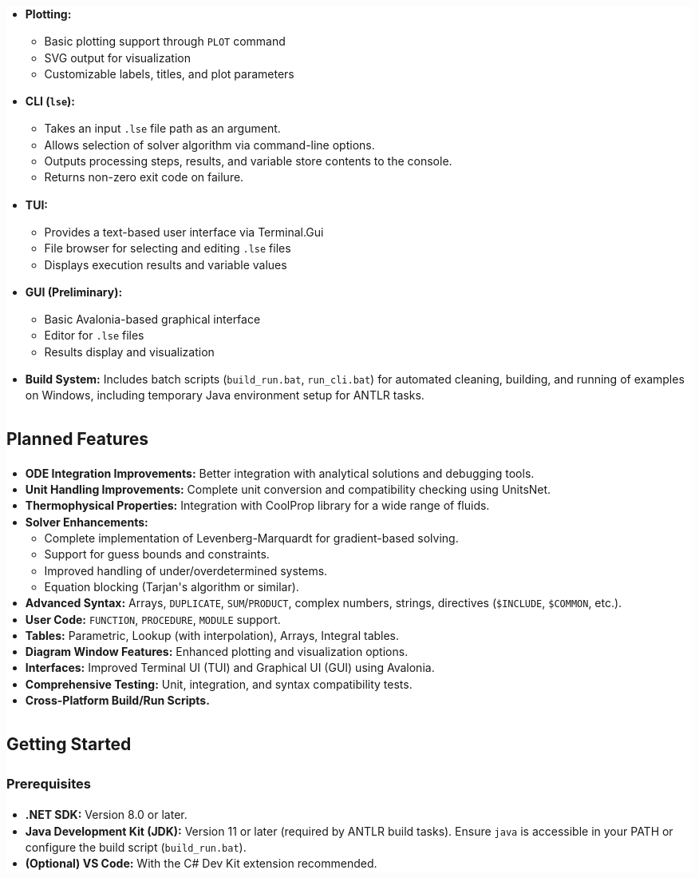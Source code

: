 *   **Plotting:**
    *   Basic plotting support through `PLOT` command
    *   SVG output for visualization
    *   Customizable labels, titles, and plot parameters

*   **CLI (`lse`):**
    *   Takes an input `.lse` file path as an argument.
    *   Allows selection of solver algorithm via command-line options.
    *   Outputs processing steps, results, and variable store contents to the console.
    *   Returns non-zero exit code on failure.

*   **TUI:**
    *   Provides a text-based user interface via Terminal.Gui
    *   File browser for selecting and editing `.lse` files
    *   Displays execution results and variable values

*   **GUI (Preliminary):**
    *   Basic Avalonia-based graphical interface
    *   Editor for `.lse` files
    *   Results display and visualization

*   **Build System:** Includes batch scripts (`build_run.bat`, `run_cli.bat`) for automated cleaning, building, and running of examples on Windows, including temporary Java environment setup for ANTLR tasks.

## Planned Features

*   **ODE Integration Improvements:** Better integration with analytical solutions and debugging tools.
*   **Unit Handling Improvements:** Complete unit conversion and compatibility checking using UnitsNet.
*   **Thermophysical Properties:** Integration with CoolProp library for a wide range of fluids.
*   **Solver Enhancements:**
    *   Complete implementation of Levenberg-Marquardt for gradient-based solving.
    *   Support for guess bounds and constraints.
    *   Improved handling of under/overdetermined systems.
    *   Equation blocking (Tarjan's algorithm or similar).
*   **Advanced Syntax:** Arrays, `DUPLICATE`, `SUM`/`PRODUCT`, complex numbers, strings, directives (`$INCLUDE`, `$COMMON`, etc.).
*   **User Code:** `FUNCTION`, `PROCEDURE`, `MODULE` support.
*   **Tables:** Parametric, Lookup (with interpolation), Arrays, Integral tables.
*   **Diagram Window Features:** Enhanced plotting and visualization options.
*   **Interfaces:** Improved Terminal UI (TUI) and Graphical UI (GUI) using Avalonia.
*   **Comprehensive Testing:** Unit, integration, and syntax compatibility tests.
*   **Cross-Platform Build/Run Scripts.**

## Getting Started

### Prerequisites

*   **.NET SDK:** Version 8.0 or later.
*   **Java Development Kit (JDK):** Version 11 or later (required by ANTLR build tasks). Ensure `java` is accessible in your PATH or configure the build script (`build_run.bat`).
*   **(Optional) VS Code:** With the C# Dev Kit extension recommended.
